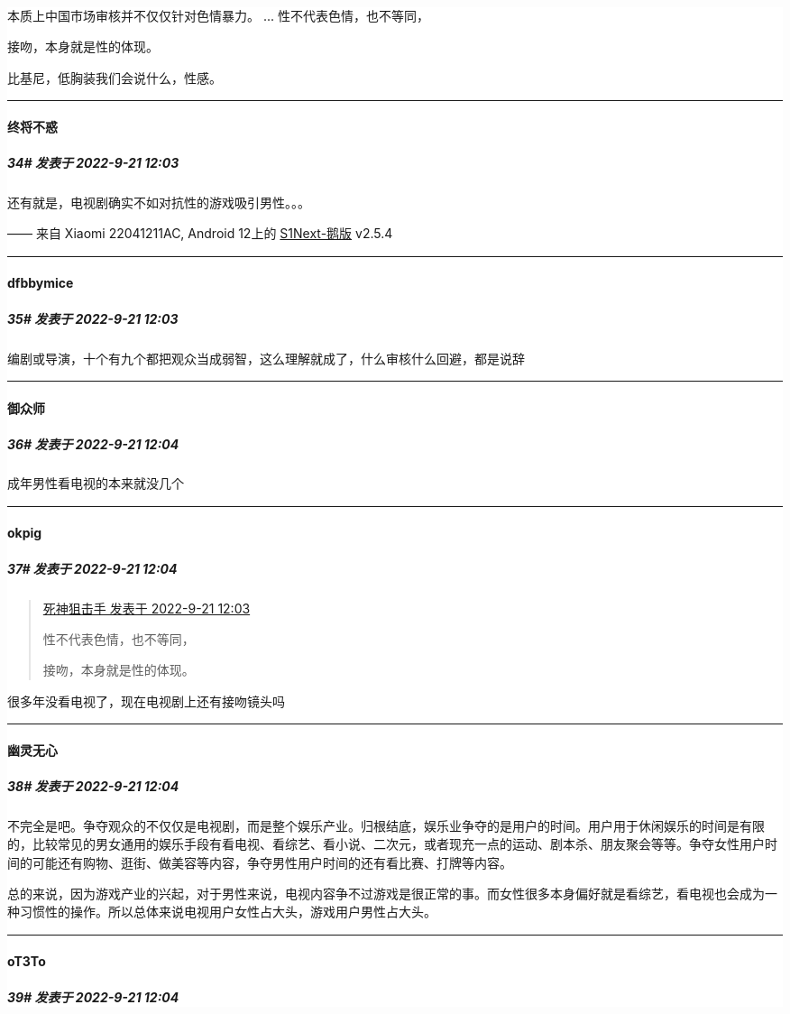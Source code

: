 本质上中国市场审核并不仅仅针对色情暴力。 ...</blockquote>
性不代表色情，也不等同，

接吻，本身就是性的体现。

比基尼，低胸装我们会说什么，性感。

*****

####  终将不惑  
##### 34#       发表于 2022-9-21 12:03

还有就是，电视剧确实不如对抗性的游戏吸引男性。。。

—— 来自 Xiaomi 22041211AC, Android 12上的 [S1Next-鹅版](https://github.com/ykrank/S1-Next/releases) v2.5.4

*****

####  dfbbymice  
##### 35#       发表于 2022-9-21 12:03

编剧或导演，十个有九个都把观众当成弱智，这么理解就成了，什么审核什么回避，都是说辞

*****

####  御众师  
##### 36#       发表于 2022-9-21 12:04

成年男性看电视的本来就没几个

*****

####  okpig  
##### 37#       发表于 2022-9-21 12:04

<blockquote><a href="httphttps://bbs.saraba1st.com/2b/forum.php?mod=redirect&amp;goto=findpost&amp;pid=57578249&amp;ptid=2095837" target="_blank">死神狙击手 发表于 2022-9-21 12:03</a>

性不代表色情，也不等同，

接吻，本身就是性的体现。</blockquote>
很多年没看电视了，现在电视剧上还有接吻镜头吗

*****

####  幽灵无心  
##### 38#       发表于 2022-9-21 12:04

不完全是吧。争夺观众的不仅仅是电视剧，而是整个娱乐产业。归根结底，娱乐业争夺的是用户的时间。用户用于休闲娱乐的时间是有限的，比较常见的男女通用的娱乐手段有看电视、看综艺、看小说、二次元，或者现充一点的运动、剧本杀、朋友聚会等等。争夺女性用户时间的可能还有购物、逛街、做美容等内容，争夺男性用户时间的还有看比赛、打牌等内容。

总的来说，因为游戏产业的兴起，对于男性来说，电视内容争不过游戏是很正常的事。而女性很多本身偏好就是看综艺，看电视也会成为一种习惯性的操作。所以总体来说电视用户女性占大头，游戏用户男性占大头。

*****

####  oT3To  
##### 39#       发表于 2022-9-21 12:04
